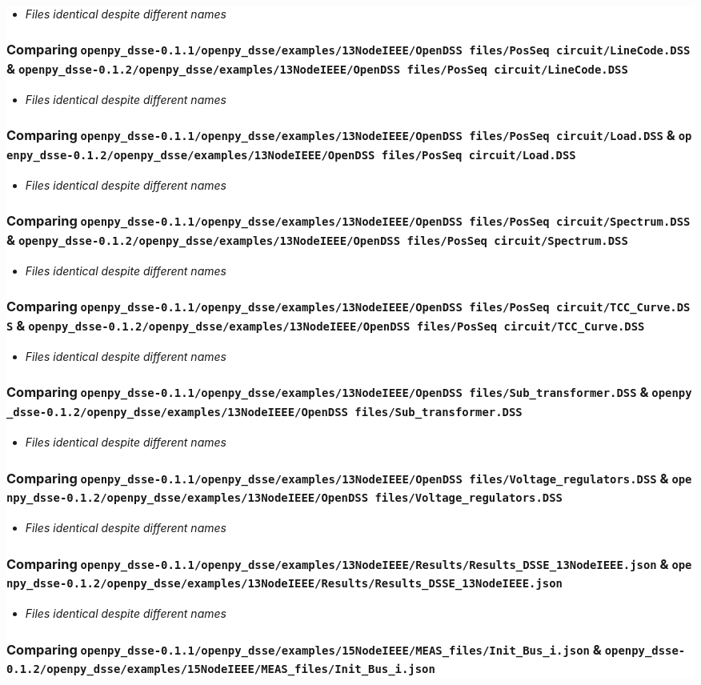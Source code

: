  * *Files identical despite different names*

### Comparing `openpy_dsse-0.1.1/openpy_dsse/examples/13NodeIEEE/OpenDSS files/PosSeq circuit/LineCode.DSS` & `openpy_dsse-0.1.2/openpy_dsse/examples/13NodeIEEE/OpenDSS files/PosSeq circuit/LineCode.DSS`

 * *Files identical despite different names*

### Comparing `openpy_dsse-0.1.1/openpy_dsse/examples/13NodeIEEE/OpenDSS files/PosSeq circuit/Load.DSS` & `openpy_dsse-0.1.2/openpy_dsse/examples/13NodeIEEE/OpenDSS files/PosSeq circuit/Load.DSS`

 * *Files identical despite different names*

### Comparing `openpy_dsse-0.1.1/openpy_dsse/examples/13NodeIEEE/OpenDSS files/PosSeq circuit/Spectrum.DSS` & `openpy_dsse-0.1.2/openpy_dsse/examples/13NodeIEEE/OpenDSS files/PosSeq circuit/Spectrum.DSS`

 * *Files identical despite different names*

### Comparing `openpy_dsse-0.1.1/openpy_dsse/examples/13NodeIEEE/OpenDSS files/PosSeq circuit/TCC_Curve.DSS` & `openpy_dsse-0.1.2/openpy_dsse/examples/13NodeIEEE/OpenDSS files/PosSeq circuit/TCC_Curve.DSS`

 * *Files identical despite different names*

### Comparing `openpy_dsse-0.1.1/openpy_dsse/examples/13NodeIEEE/OpenDSS files/Sub_transformer.DSS` & `openpy_dsse-0.1.2/openpy_dsse/examples/13NodeIEEE/OpenDSS files/Sub_transformer.DSS`

 * *Files identical despite different names*

### Comparing `openpy_dsse-0.1.1/openpy_dsse/examples/13NodeIEEE/OpenDSS files/Voltage_regulators.DSS` & `openpy_dsse-0.1.2/openpy_dsse/examples/13NodeIEEE/OpenDSS files/Voltage_regulators.DSS`

 * *Files identical despite different names*

### Comparing `openpy_dsse-0.1.1/openpy_dsse/examples/13NodeIEEE/Results/Results_DSSE_13NodeIEEE.json` & `openpy_dsse-0.1.2/openpy_dsse/examples/13NodeIEEE/Results/Results_DSSE_13NodeIEEE.json`

 * *Files identical despite different names*

### Comparing `openpy_dsse-0.1.1/openpy_dsse/examples/15NodeIEEE/MEAS_files/Init_Bus_i.json` & `openpy_dsse-0.1.2/openpy_dsse/examples/15NodeIEEE/MEAS_files/Init_Bus_i.json`
